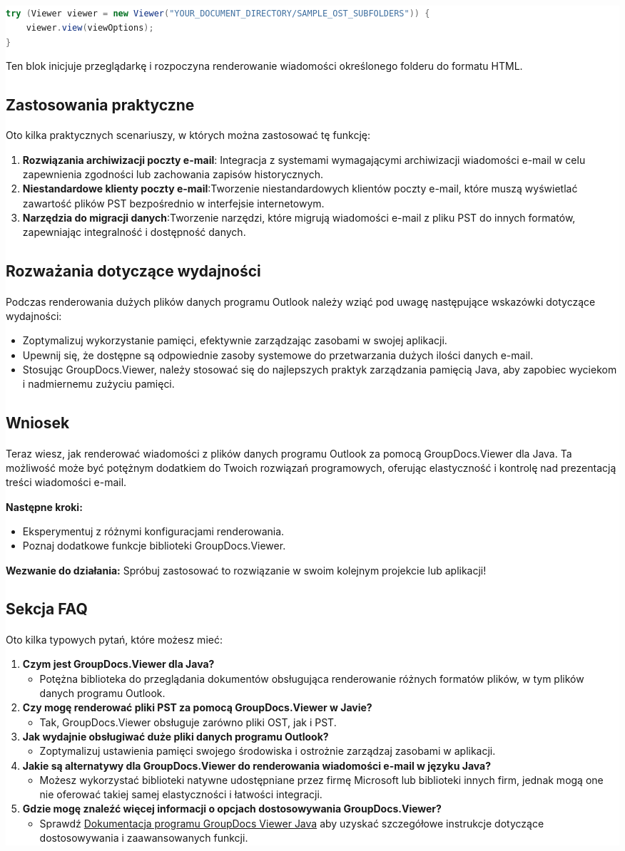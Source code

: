 ```java
try (Viewer viewer = new Viewer("YOUR_DOCUMENT_DIRECTORY/SAMPLE_OST_SUBFOLDERS")) {
    viewer.view(viewOptions);
}
```

Ten blok inicjuje przeglądarkę i rozpoczyna renderowanie wiadomości określonego folderu do formatu HTML.

## Zastosowania praktyczne

Oto kilka praktycznych scenariuszy, w których można zastosować tę funkcję:
1. **Rozwiązania archiwizacji poczty e-mail**: Integracja z systemami wymagającymi archiwizacji wiadomości e-mail w celu zapewnienia zgodności lub zachowania zapisów historycznych.
2. **Niestandardowe klienty poczty e-mail**:Tworzenie niestandardowych klientów poczty e-mail, które muszą wyświetlać zawartość plików PST bezpośrednio w interfejsie internetowym.
3. **Narzędzia do migracji danych**:Tworzenie narzędzi, które migrują wiadomości e-mail z pliku PST do innych formatów, zapewniając integralność i dostępność danych.

## Rozważania dotyczące wydajności

Podczas renderowania dużych plików danych programu Outlook należy wziąć pod uwagę następujące wskazówki dotyczące wydajności:
- Zoptymalizuj wykorzystanie pamięci, efektywnie zarządzając zasobami w swojej aplikacji.
- Upewnij się, że dostępne są odpowiednie zasoby systemowe do przetwarzania dużych ilości danych e-mail.
- Stosując GroupDocs.Viewer, należy stosować się do najlepszych praktyk zarządzania pamięcią Java, aby zapobiec wyciekom i nadmiernemu zużyciu pamięci.

## Wniosek

Teraz wiesz, jak renderować wiadomości z plików danych programu Outlook za pomocą GroupDocs.Viewer dla Java. Ta możliwość może być potężnym dodatkiem do Twoich rozwiązań programowych, oferując elastyczność i kontrolę nad prezentacją treści wiadomości e-mail.

**Następne kroki:**
- Eksperymentuj z różnymi konfiguracjami renderowania.
- Poznaj dodatkowe funkcje biblioteki GroupDocs.Viewer.

**Wezwanie do działania:** Spróbuj zastosować to rozwiązanie w swoim kolejnym projekcie lub aplikacji!

## Sekcja FAQ

Oto kilka typowych pytań, które możesz mieć:
1. **Czym jest GroupDocs.Viewer dla Java?**
   - Potężna biblioteka do przeglądania dokumentów obsługująca renderowanie różnych formatów plików, w tym plików danych programu Outlook.
2. **Czy mogę renderować pliki PST za pomocą GroupDocs.Viewer w Javie?**
   - Tak, GroupDocs.Viewer obsługuje zarówno pliki OST, jak i PST.
3. **Jak wydajnie obsługiwać duże pliki danych programu Outlook?**
   - Zoptymalizuj ustawienia pamięci swojego środowiska i ostrożnie zarządzaj zasobami w aplikacji.
4. **Jakie są alternatywy dla GroupDocs.Viewer do renderowania wiadomości e-mail w języku Java?**
   - Możesz wykorzystać biblioteki natywne udostępniane przez firmę Microsoft lub biblioteki innych firm, jednak mogą one nie oferować takiej samej elastyczności i łatwości integracji.
5. **Gdzie mogę znaleźć więcej informacji o opcjach dostosowywania GroupDocs.Viewer?**
   - Sprawdź [Dokumentacja programu GroupDocs Viewer Java](https://docs.groupdocs.com/viewer/java/) aby uzyskać szczegółowe instrukcje dotyczące dostosowywania i zaawansowanych funkcji.
